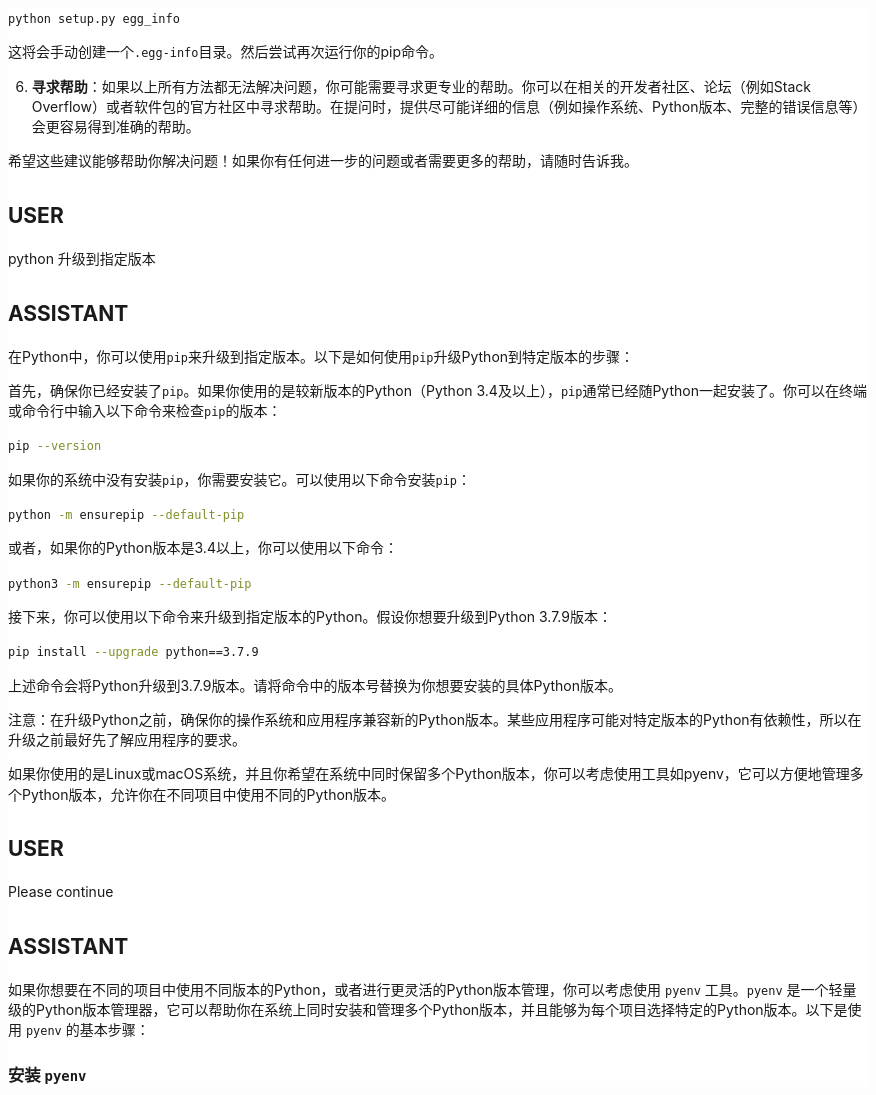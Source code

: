    ```bash
   python setup.py egg_info
   ```

   这将会手动创建一个`.egg-info`目录。然后尝试再次运行你的pip命令。

6. **寻求帮助**：如果以上所有方法都无法解决问题，你可能需要寻求更专业的帮助。你可以在相关的开发者社区、论坛（例如Stack Overflow）或者软件包的官方社区中寻求帮助。在提问时，提供尽可能详细的信息（例如操作系统、Python版本、完整的错误信息等）会更容易得到准确的帮助。

希望这些建议能够帮助你解决问题！如果你有任何进一步的问题或者需要更多的帮助，请随时告诉我。

## USER
python 升级到指定版本

## ASSISTANT
在Python中，你可以使用`pip`来升级到指定版本。以下是如何使用`pip`升级Python到特定版本的步骤：

首先，确保你已经安装了`pip`。如果你使用的是较新版本的Python（Python 3.4及以上），`pip`通常已经随Python一起安装了。你可以在终端或命令行中输入以下命令来检查`pip`的版本：

```bash
pip --version
```

如果你的系统中没有安装`pip`，你需要安装它。可以使用以下命令安装`pip`：

```bash
python -m ensurepip --default-pip
```

或者，如果你的Python版本是3.4以上，你可以使用以下命令：

```bash
python3 -m ensurepip --default-pip
```

接下来，你可以使用以下命令来升级到指定版本的Python。假设你想要升级到Python 3.7.9版本：

```bash
pip install --upgrade python==3.7.9
```

上述命令会将Python升级到3.7.9版本。请将命令中的版本号替换为你想要安装的具体Python版本。

注意：在升级Python之前，确保你的操作系统和应用程序兼容新的Python版本。某些应用程序可能对特定版本的Python有依赖性，所以在升级之前最好先了解应用程序的要求。

如果你使用的是Linux或macOS系统，并且你希望在系统中同时保留多个Python版本，你可以考虑使用工具如pyenv，它可以方便地管理多个Python版本，允许你在不同项目中使用不同的Python版本。

## USER
Please continue

## ASSISTANT
如果你想要在不同的项目中使用不同版本的Python，或者进行更灵活的Python版本管理，你可以考虑使用 `pyenv` 工具。`pyenv` 是一个轻量级的Python版本管理器，它可以帮助你在系统上同时安装和管理多个Python版本，并且能够为每个项目选择特定的Python版本。以下是使用 `pyenv` 的基本步骤：

### 安装 `pyenv`

